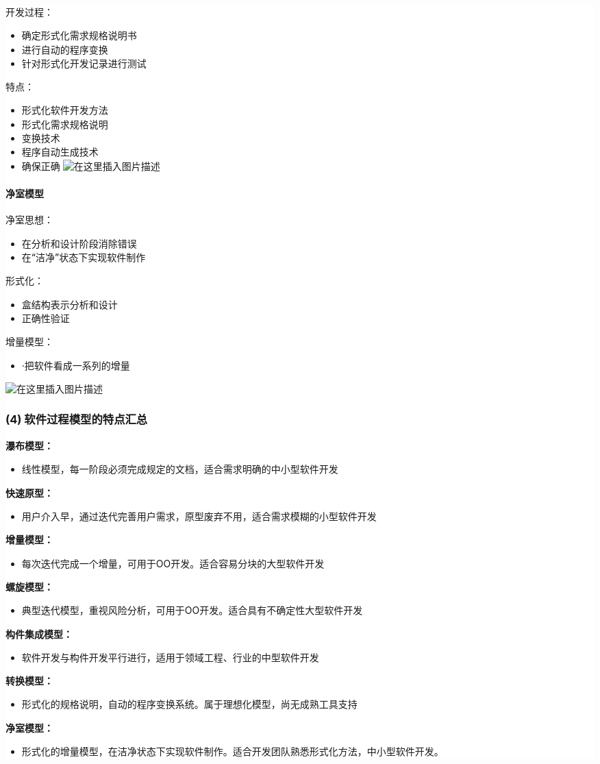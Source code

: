 开发过程：

 - 确定形式化需求规格说明书
 - 进行自动的程序变换
 - 针对形式化开发记录进行测试

特点：

 - 形式化软件开发方法
 - 形式化需求规格说明
 - 变换技术
 - 程序自动生成技术
 - 确保正确
![在这里插入图片描述](https://img-blog.csdnimg.cn/20210123201650904.png?x-oss-process=image/watermark,type_ZmFuZ3poZW5naGVpdGk,shadow_10,text_aHR0cHM6Ly9ibG9nLmNzZG4ubmV0L1N1aWhpZGVPbWVsZXQ=,size_10,color_FFFFFF,t_70)

#### 净室模型

净室思想：
 - 在分析和设计阶段消除错误
 - 在“洁净”状态下实现软件制作

形式化：

 - 盒结构表示分析和设计
 - 正确性验证

 增量模型：
 - ·把软件看成一系列的增量

![在这里插入图片描述](https://img-blog.csdnimg.cn/2021012320192733.png?x-oss-process=image/watermark,type_ZmFuZ3poZW5naGVpdGk,shadow_10,text_aHR0cHM6Ly9ibG9nLmNzZG4ubmV0L1N1aWhpZGVPbWVsZXQ=,size_10,color_FFFFFF,t_70)

### (4)	软件过程模型的特点汇总
**瀑布模型：**

 - 线性模型，每一阶段必须完成规定的文档，适合需求明确的中小型软件开发

**快速原型：**

 - 用户介入早，通过迭代完善用户需求，原型废弃不用，适合需求模糊的小型软件开发

**增量模型：**

 - 每次迭代完成一个增量，可用于OO开发。适合容易分块的大型软件开发

**螺旋模型：**

 - 典型迭代模型，重视风险分析，可用于OO开发。适合具有不确定性大型软件开发

**构件集成模型：**

 - 软件开发与构件开发平行进行，适用于领域工程、行业的中型软件开发

**转换模型：**

 - 形式化的规格说明，自动的程序变换系统。属于理想化模型，尚无成熟工具支持

**净室模型：**

 - 形式化的增量模型，在洁净状态下实现软件制作。适合开发团队熟悉形式化方法，中小型软件开发。
